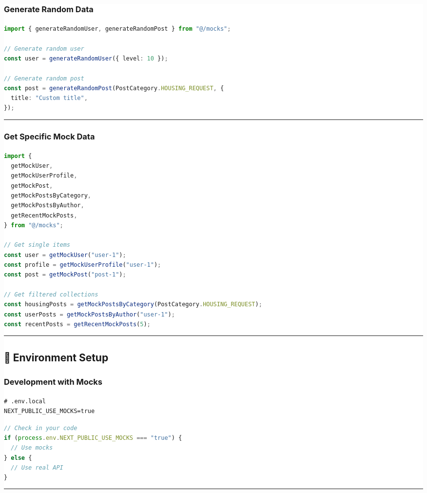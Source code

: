 
### Generate Random Data

```typescript
import { generateRandomUser, generateRandomPost } from "@/mocks";

// Generate random user
const user = generateRandomUser({ level: 10 });

// Generate random post
const post = generateRandomPost(PostCategory.HOUSING_REQUEST, {
  title: "Custom title",
});
```

---

### Get Specific Mock Data

```typescript
import {
  getMockUser,
  getMockUserProfile,
  getMockPost,
  getMockPostsByCategory,
  getMockPostsByAuthor,
  getRecentMockPosts,
} from "@/mocks";

// Get single items
const user = getMockUser("user-1");
const profile = getMockUserProfile("user-1");
const post = getMockPost("post-1");

// Get filtered collections
const housingPosts = getMockPostsByCategory(PostCategory.HOUSING_REQUEST);
const userPosts = getMockPostsByAuthor("user-1");
const recentPosts = getRecentMockPosts(5);
```

---

## 🎨 Environment Setup

### Development with Mocks

```env
# .env.local
NEXT_PUBLIC_USE_MOCKS=true
```

```typescript
// Check in your code
if (process.env.NEXT_PUBLIC_USE_MOCKS === "true") {
  // Use mocks
} else {
  // Use real API
}
```

---